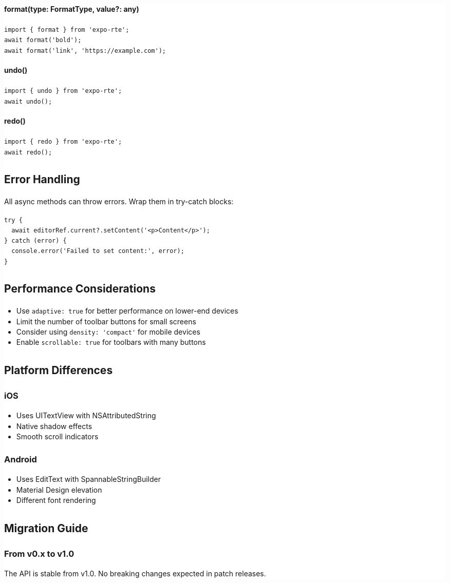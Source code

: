 #### format(type: FormatType, value?: any)

```tsx
import { format } from 'expo-rte';
await format('bold');
await format('link', 'https://example.com');
```

#### undo()

```tsx
import { undo } from 'expo-rte';
await undo();
```

#### redo()

```tsx
import { redo } from 'expo-rte';
await redo();
```

## Error Handling

All async methods can throw errors. Wrap them in try-catch blocks:

```tsx
try {
  await editorRef.current?.setContent('<p>Content</p>');
} catch (error) {
  console.error('Failed to set content:', error);
}
```

## Performance Considerations

- Use `adaptive: true` for better performance on lower-end devices
- Limit the number of toolbar buttons for small screens
- Consider using `density: 'compact'` for mobile devices
- Enable `scrollable: true` for toolbars with many buttons

## Platform Differences

### iOS
- Uses UITextView with NSAttributedString
- Native shadow effects
- Smooth scroll indicators

### Android
- Uses EditText with SpannableStringBuilder
- Material Design elevation
- Different font rendering

## Migration Guide

### From v0.x to v1.0

The API is stable from v1.0. No breaking changes expected in patch releases.
